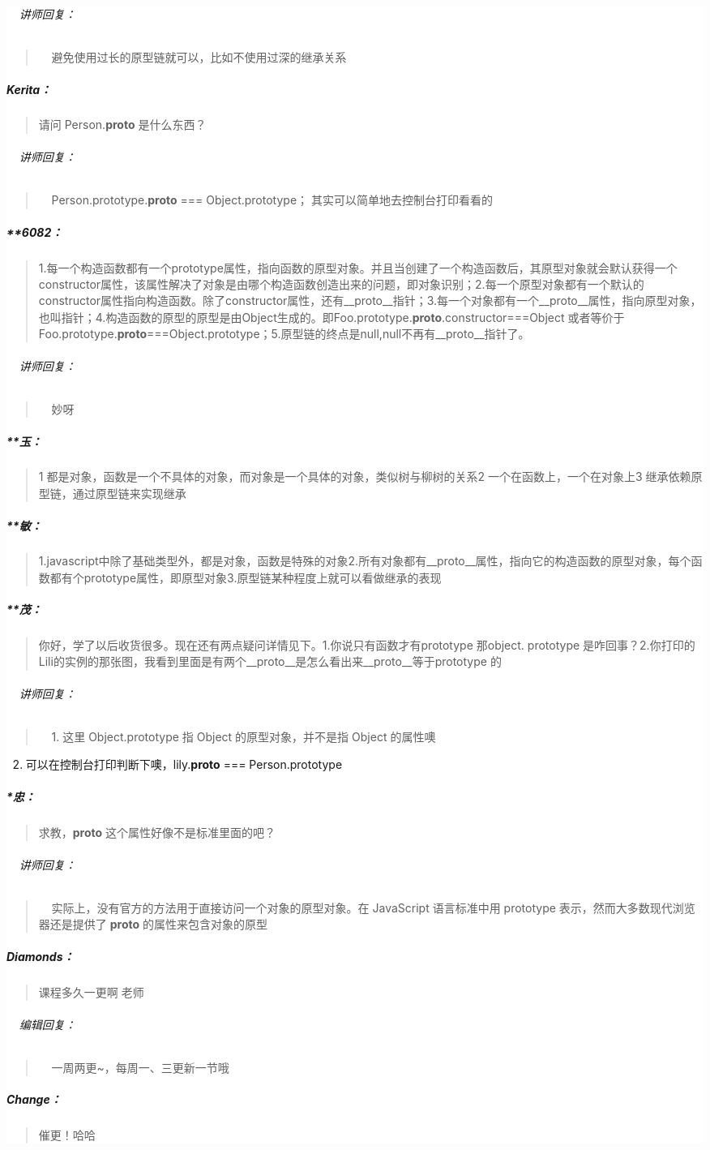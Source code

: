  ###### &nbsp;&nbsp;&nbsp; 讲师回复：
> &nbsp;&nbsp;&nbsp; 避免使用过长的原型链就可以，比如不使用过深的继承关系

##### Kerita：
> 请问 Person.__proto__ 是什么东西？

 ###### &nbsp;&nbsp;&nbsp; 讲师回复：
> &nbsp;&nbsp;&nbsp; Person.prototype.__proto__ === Object.prototype；
其实可以简单地去控制台打印看看的

##### **6082：
> 1.每一个构造函数都有一个prototype属性，指向函数的原型对象。并且当创建了一个构造函数后，其原型对象就会默认获得一个constructor属性，该属性解决了对象是由哪个构造函数创造出来的问题，即对象识别；2.每一个原型对象都有一个默认的constructor属性指向构造函数。除了constructor属性，还有__proto__指针；3.每一个对象都有一个__proto__属性，指向原型对象，也叫指针；4.构造函数的原型的原型是由Object生成的。即Foo.prototype.__proto__.constructor===Object 或者等价于Foo.prototype.__proto__===Object.prototype；5.原型链的终点是null,null不再有__proto__指针了。

 ###### &nbsp;&nbsp;&nbsp; 讲师回复：
> &nbsp;&nbsp;&nbsp; 妙呀

##### **玉：
> 1 都是对象，函数是一个不具体的对象，而对象是一个具体的对象，类似树与柳树的关系2 一个在函数上，一个在对象上3 继承依赖原型链，通过原型链来实现继承

##### **敏：
> 1.javascript中除了基础类型外，都是对象，函数是特殊的对象2.所有对象都有__proto__属性，指向它的构造函数的原型对象，每个函数都有个prototype属性，即原型对象3.原型链某种程度上就可以看做继承的表现

##### **茂：
> 你好，学了以后收货很多。现在还有两点疑问详情见下。1.你说只有函数才有prototype 那object. prototype 是咋回事？2.你打印的Lili的实例的那张图，我看到里面是有两个__proto__是怎么看出来__proto__等于prototype 的

 ###### &nbsp;&nbsp;&nbsp; 讲师回复：
> &nbsp;&nbsp;&nbsp; 1. 这里 Object.prototype 指 Object 的原型对象，并不是指 Object 的属性噢
2. 可以在控制台打印判断下噢，lily.__proto__ === Person.prototype

##### *忠：
> 求教，__proto__ 这个属性好像不是标准里面的吧？

 ###### &nbsp;&nbsp;&nbsp; 讲师回复：
> &nbsp;&nbsp;&nbsp; 实际上，没有官方的方法用于直接访问一个对象的原型对象。在 JavaScript 语言标准中用 prototype 表示，然而大多数现代浏览器还是提供了 __proto__ 的属性来包含对象的原型

##### Diamonds：
> 课程多久一更啊 老师

 ###### &nbsp;&nbsp;&nbsp; 编辑回复：
> &nbsp;&nbsp;&nbsp; 一周两更~，每周一、三更新一节哦

##### Change：
> 催更！哈哈

